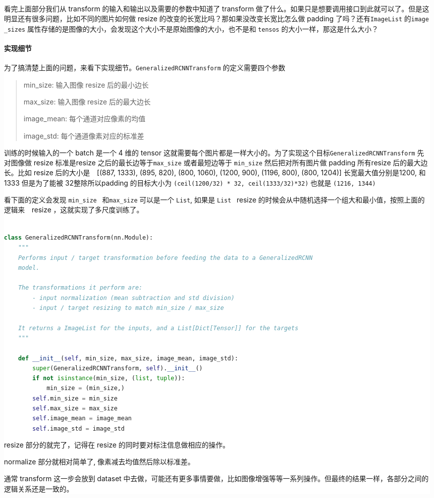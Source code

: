 看完上面部分我们从 transform 的输入和输出以及需要的参数中知道了 transform 做了什么。如果只是想要调用接口到此就可以了。但是这明显还有很多问题，比如不同的图片如何做 resize 的改变的长宽比吗？那如果没改变长宽比怎么做 padding 了吗？还有```ImageList``` 的```image_sizes``` 属性存储的是图像的大小，会发现这个大小不是原始图像的大小，也不是和 ```tensos``` 的大小一样，那这是什么大小？

#### 实现细节

为了搞清楚上面的问题，来看下实现细节。```GeneralizedRCNNTransform``` 的定义需要四个参数

> min_size: 输入图像 resize 后的最小边长
>
> max_size: 输入图像 resize 后的最大边长
>
> image_mean: 每个通道对应像素的均值
>
> image_std: 每个通道像素对应的标准差

训练的时候输入的一个 batch 是一个 4 维的 tensor 这就需要每个图片都是一样大小的。为了实现这个目标```GeneralizedRCNNTransform```  先对图像做 resize 标准是resize 之后的最长边等于```max_size``` 或者最短边等于 ```min_size```  然后把对所有图片做 padding 所有resize 后的最大边长。比如 resize 后的大小是　[(887, 1333), (895, 820), (800, 1060), (1200, 900), (1196, 800), (800, 1204)] 长宽最大值分别是1200, 和 1333 但是为了能被 32整除所以padding 的目标大小为 ```(ceil(1200/32) * 32, ceil(1333/32)*32)``` 也就是 ```(1216, 1344)```  

看下面的定义会发现 ```min_size ``` 和```max_size``` 可以是一个 ```List```,  如果是 ```List ```  resize 的时候会从中随机选择一个组大和最小值，按照上面的逻辑来　resize ，这就实现了多尺度训练了。

```python

class GeneralizedRCNNTransform(nn.Module):
    """
    Performs input / target transformation before feeding the data to a GeneralizedRCNN
    model.

    The transformations it perform are:
        - input normalization (mean subtraction and std division)
        - input / target resizing to match min_size / max_size

    It returns a ImageList for the inputs, and a List[Dict[Tensor]] for the targets
    """

    def __init__(self, min_size, max_size, image_mean, image_std):
        super(GeneralizedRCNNTransform, self).__init__()
        if not isinstance(min_size, (list, tuple)):
            min_size = (min_size,)
        self.min_size = min_size
        self.max_size = max_size
        self.image_mean = image_mean
        self.image_std = image_std

```

resize 部分的就完了，记得在 resize 的同时要对标注信息做相应的操作。

normalize 部分就相对简单了, 像素减去均值然后除以标准差。

通常 transform 这一步会放到 dataset 中去做，可能还有更多事情要做，比如图像增强等等一系列操作。但最终的结果一样，各部分之间的逻辑关系还是一致的。
